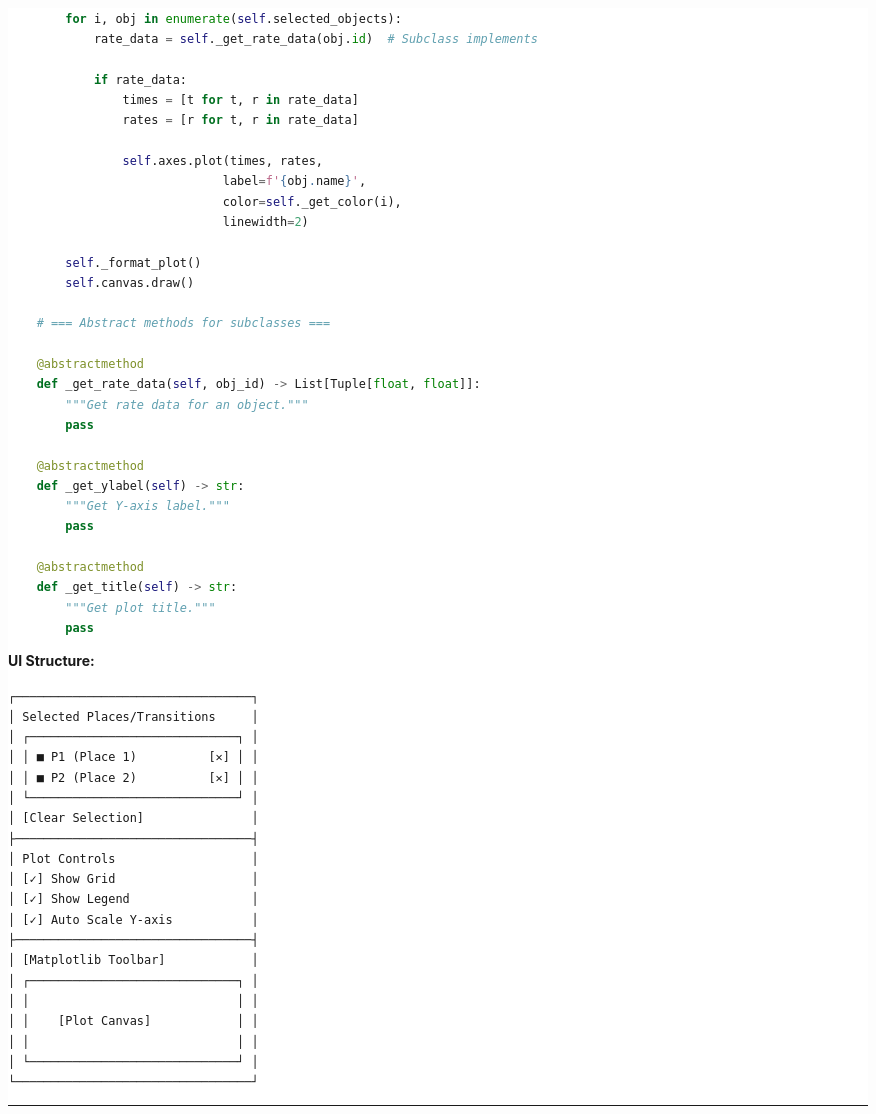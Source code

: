 ```python
        for i, obj in enumerate(self.selected_objects):
            rate_data = self._get_rate_data(obj.id)  # Subclass implements
            
            if rate_data:
                times = [t for t, r in rate_data]
                rates = [r for t, r in rate_data]
                
                self.axes.plot(times, rates,
                              label=f'{obj.name}',
                              color=self._get_color(i),
                              linewidth=2)
        
        self._format_plot()
        self.canvas.draw()
    
    # === Abstract methods for subclasses ===
    
    @abstractmethod
    def _get_rate_data(self, obj_id) -> List[Tuple[float, float]]:
        """Get rate data for an object."""
        pass
    
    @abstractmethod
    def _get_ylabel(self) -> str:
        """Get Y-axis label."""
        pass
    
    @abstractmethod
    def _get_title(self) -> str:
        """Get plot title."""
        pass
```

**UI Structure:**
```
┌─────────────────────────────────┐
│ Selected Places/Transitions     │
│ ┌─────────────────────────────┐ │
│ │ ■ P1 (Place 1)          [✕] │ │
│ │ ■ P2 (Place 2)          [✕] │ │
│ └─────────────────────────────┘ │
│ [Clear Selection]               │
├─────────────────────────────────┤
│ Plot Controls                   │
│ [✓] Show Grid                   │
│ [✓] Show Legend                 │
│ [✓] Auto Scale Y-axis           │
├─────────────────────────────────┤
│ [Matplotlib Toolbar]            │
│ ┌─────────────────────────────┐ │
│ │                             │ │
│ │    [Plot Canvas]            │ │
│ │                             │ │
│ └─────────────────────────────┘ │
└─────────────────────────────────┘
```

---